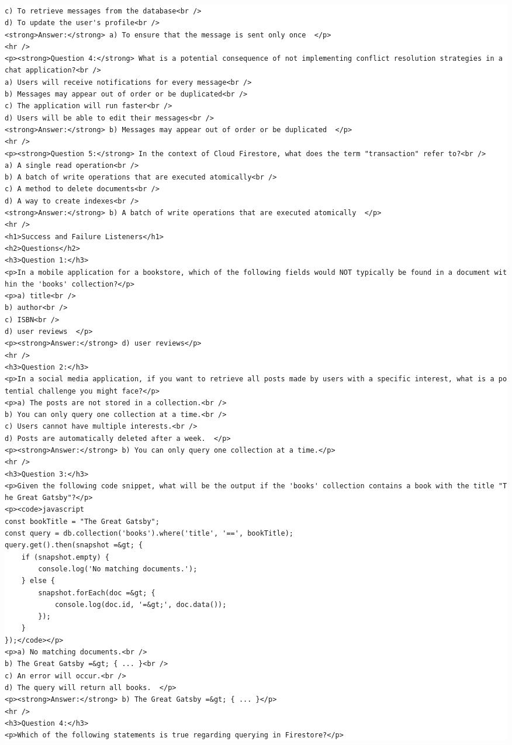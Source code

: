 ```</p>
c) To retrieve messages from the database<br />
d) To update the user's profile<br />
<strong>Answer:</strong> a) To ensure that the message is sent only once  </p>
<hr />
<p><strong>Question 4:</strong> What is a potential consequence of not implementing conflict resolution strategies in a chat application?<br />
a) Users will receive notifications for every message<br />
b) Messages may appear out of order or be duplicated<br />
c) The application will run faster<br />
d) Users will be able to edit their messages<br />
<strong>Answer:</strong> b) Messages may appear out of order or be duplicated  </p>
<hr />
<p><strong>Question 5:</strong> In the context of Cloud Firestore, what does the term "transaction" refer to?<br />
a) A single read operation<br />
b) A batch of write operations that are executed atomically<br />
c) A method to delete documents<br />
d) A way to create indexes<br />
<strong>Answer:</strong> b) A batch of write operations that are executed atomically  </p>
<hr />
<h1>Success and Failure Listeners</h1>
<h2>Questions</h2>
<h3>Question 1:</h3>
<p>In a mobile application for a bookstore, which of the following fields would NOT typically be found in a document within the 'books' collection?</p>
<p>a) title<br />
b) author<br />
c) ISBN<br />
d) user reviews  </p>
<p><strong>Answer:</strong> d) user reviews</p>
<hr />
<h3>Question 2:</h3>
<p>In a social media application, if you want to retrieve all posts made by users with a specific interest, what is a potential challenge you might face?</p>
<p>a) The posts are not stored in a collection.<br />
b) You can only query one collection at a time.<br />
c) Users cannot have multiple interests.<br />
d) Posts are automatically deleted after a week.  </p>
<p><strong>Answer:</strong> b) You can only query one collection at a time.</p>
<hr />
<h3>Question 3:</h3>
<p>Given the following code snippet, what will be the output if the 'books' collection contains a book with the title "The Great Gatsby"?</p>
<p><code>javascript
const bookTitle = "The Great Gatsby";
const query = db.collection('books').where('title', '==', bookTitle);
query.get().then(snapshot =&gt; {
    if (snapshot.empty) {
        console.log('No matching documents.');
    } else {
        snapshot.forEach(doc =&gt; {
            console.log(doc.id, '=&gt;', doc.data());
        });
    }
});</code></p>
<p>a) No matching documents.<br />
b) The Great Gatsby =&gt; { ... }<br />
c) An error will occur.<br />
d) The query will return all books.  </p>
<p><strong>Answer:</strong> b) The Great Gatsby =&gt; { ... }</p>
<hr />
<h3>Question 4:</h3>
<p>Which of the following statements is true regarding querying in Firestore?</p>
```